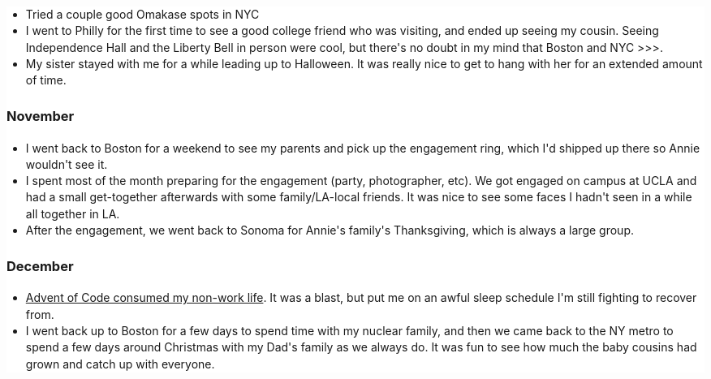 - Tried a couple good Omakase spots in NYC
- I went to Philly for the first time to see a good college friend who was visiting, and ended up
  seeing my cousin. Seeing Independence Hall and the Liberty Bell in person were cool, but there's no
  doubt in my mind that Boston and NYC >>>.
- My sister stayed with me for a while leading up to Halloween. It was really nice to get to hang with
  her for an extended amount of time.

### November

- I went back to Boston for a weekend to see my parents and pick up the engagement ring, which I'd
  shipped up there so Annie wouldn't see it.
- I spent most of the month preparing for the engagement (party, photographer, etc). We got engaged
  on campus at UCLA and had a small get-together afterwards with some family/LA-local friends. It was
  nice to see some faces I hadn't seen in a while all together in LA.
- After the engagement, we went back to Sonoma for Annie's family's Thanksgiving, which is always a
  large group.

### December

- [Advent of Code consumed my non-work life](https://x.com/jenklu12/status/1863842283310743557). It was a blast, but put me on an awful sleep schedule I'm still fighting to recover from.
- I went back up to Boston for a few days to spend time with my nuclear family, and then we came
  back to the NY metro to spend a few days around Christmas with my Dad's family as we always do. It
  was fun to see how much the baby cousins had grown and catch up with everyone.
